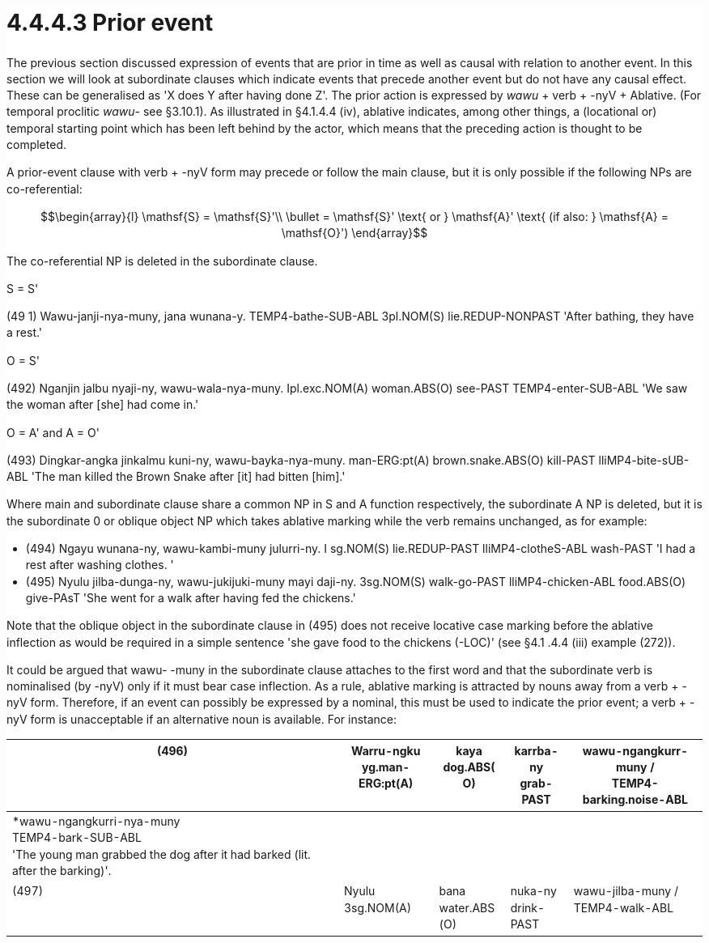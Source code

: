 # 4.4.4.3 Prior event

The previous section discussed expression of events that are prior in time as well as causal with relation to another event. In this section we will look at subordinate clauses which indicate events that precede another event but do not have any causal effect. These can be generalised as 'X does Y after having done Z'. The prior action is expressed by *wawu* + verb + -nyV + Ablative. (For temporal proclitic *wawu*- see §3.10.1). As illustrated in §4.1.4.4 (iv), ablative indicates, among other things, a (locational or) temporal starting point which has been left behind by the actor, which means that the preceding action is thought to be completed.

A prior-event clause with verb + -nyV form may precede or follow the main clause, but it is only possible if the following NPs are co-referential:

$$\begin{array}{l} \mathsf{S} = \mathsf{S}'\\ \bullet = \mathsf{S}' \text{ or } \mathsf{A}' \text{ (if also: } \mathsf{A} = \mathsf{O}') \end{array}$$

The co-referential NP is deleted in the subordinate clause.

S = S'

(49 1) Wawu-janji-nya-muny, jana wunana-y. TEMP4-bathe-SUB-ABL 3pl.NOM(S) lie.REDUP-NONPAST 'After bathing, they have a rest.'

O = S'

(492) Nganjin jalbu nyaji-ny, wawu-wala-nya-muny. Ipl.exc.NOM(A) woman.ABS(O) see-PAST TEMP4-enter-SUB-ABL 'We saw the woman after [she] had come in.'

O = A' and A = O'

(493) Dingkar-angka jinkalmu kuni-ny, wawu-bayka-nya-muny. man-ERG:pt(A) brown.snake.ABS(O) kill-PAST lliMP4-bite-sUB-ABL 'The man killed the Brown Snake after [it] had bitten [him].'

Where main and subordinate clause share a common NP in S and A function respectively, the subordinate A NP is deleted, but it is the subordinate 0 or oblique object NP which takes ablative marking while the verb remains unchanged, as for example:

- (494) Ngayu wunana-ny, wawu-kambi-muny julurri-ny. I sg.NOM(S) lie.REDUP-PAST lliMP4-clotheS-ABL wash-PAST 'I had a rest after washing clothes. '
- (495) Nyulu jilba-dunga-ny, wawu-jukijuki-muny mayi daji-ny. 3sg.NOM(S) walk-go-PAST lliMP4-chicken-ABL food.ABS(O) give-PAsT 'She went for a walk after having fed the chickens.'

Note that the oblique object in the subordinate clause in (495) does not receive locative case marking before the ablative inflection as would be required in a simple sentence 'she gave food to the chickens (-LOC)' (see §4.1 .4.4 (iii) example (272)).

It could be argued that wawu- -muny in the subordinate clause attaches to the first word and that the subordinate verb is nominalised (by -nyV) only if it must bear case inflection. As a rule, ablative marking is attracted by nouns away from a verb + -nyV form. Therefore, if an event can possibly be expressed by a nominal, this must be used to indicate the prior event; a verb + -nyV form is unacceptable if an alternative noun is available. For instance:

| (496)                                                                                                                            | Warru-ngku<br>yg.man-ERG:pt(A) | kaya<br>dog.ABS(O)   | karrba-ny<br>grab-PAST | wawu-ngangkurr-muny /<br>TEMP4-barking.noise-ABL |
|----------------------------------------------------------------------------------------------------------------------------------|--------------------------------|----------------------|------------------------|--------------------------------------------------|
| *wawu-ngangkurri-nya-muny<br>TEMP4-bark-SUB-ABL<br>'The young man grabbed the dog after it had barked (lit. after the barking)'. |                                |                      |                        |                                                  |
| (497)                                                                                                                            | Nyulu<br>3sg.NOM(A)            | bana<br>water.ABS(O) | nuka-ny<br>drink-PAST  | wawu-jilba-muny /<br>TEMP4-walk-ABL              |
